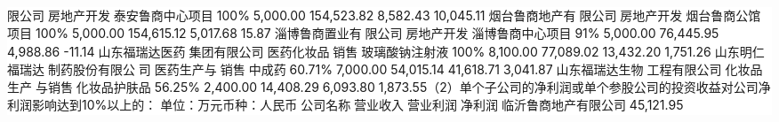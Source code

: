 限公司
房地产开发
泰安鲁商中心项目
100%
5,000.00
154,523.82
8,582.43
10,045.11
烟台鲁商地产有
限公司
房地产开发
烟台鲁商公馆项目
100%
5,000.00
154,615.12
5,017.68
15.87
淄博鲁商置业有
限公司
房地产开发
淄博鲁商中心项目
91%
5,000.00
76,445.95
4,988.86
-11.14
山东福瑞达医药
集团有限公司
医药化妆品
销售
玻璃酸钠注射液
100%
8,100.00
77,089.02
13,432.20
1,751.26
山东明仁福瑞达
制药股份有限公
司
医药生产与
销售
中成药
60.71%
7,000.00
54,015.14
41,618.71
3,041.87
山东福瑞达生物
工程有限公司
化妆品生产
与销售
化妆品护肤品
56.25%
2,400.00
14,408.29
6,093.80
1,873.55（2）单个子公司的净利润或单个参股公司的投资收益对公司净利润影响达到10%以上的：
单位：万元币种：人民币
公司名称
营业收入
营业利润
净利润
临沂鲁商地产有限公司
45,121.95